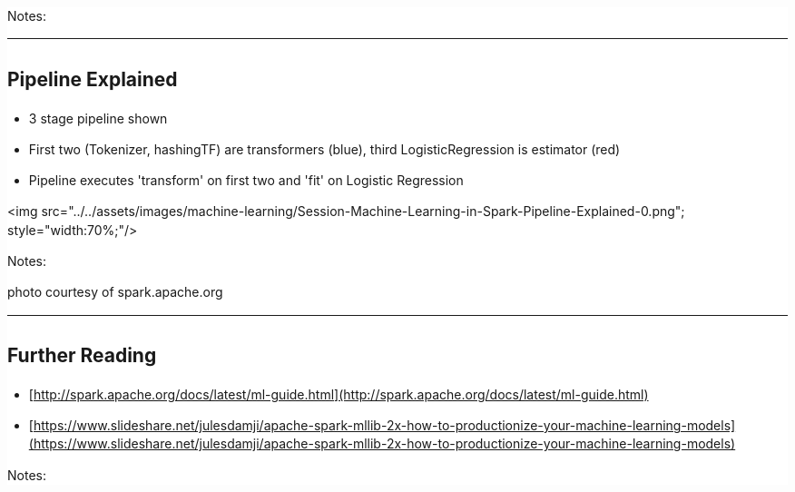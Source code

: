 

Notes:




---

## Pipeline Explained


 * 3 stage pipeline shown

 * First two (Tokenizer, hashingTF) are transformers (blue),  third LogisticRegression is estimator (red)

 * Pipeline executes 'transform' on first two and 'fit' on Logistic Regression

<img src="../../assets/images/machine-learning/Session-Machine-Learning-in-Spark-Pipeline-Explained-0.png"; style="width:70%;"/>


Notes:

 photo courtesy of  spark.apache.org


---

## Further Reading


 * [http://spark.apache.org/docs/latest/ml-guide.html](http://spark.apache.org/docs/latest/ml-guide.html)

 * [https://www.slideshare.net/julesdamji/apache-spark-mllib-2x-how-to-productionize-your-machine-learning-models](https://www.slideshare.net/julesdamji/apache-spark-mllib-2x-how-to-productionize-your-machine-learning-models)

Notes:
